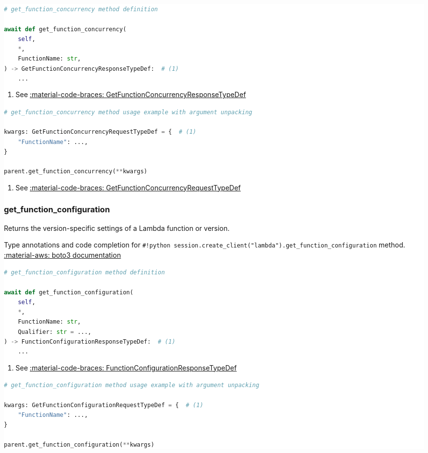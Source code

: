 ```python
# get_function_concurrency method definition

await def get_function_concurrency(
    self,
    *,
    FunctionName: str,
) -> GetFunctionConcurrencyResponseTypeDef:  # (1)
    ...
```

1. See [:material-code-braces: GetFunctionConcurrencyResponseTypeDef](./type_defs.md#getfunctionconcurrencyresponsetypedef)


```python
# get_function_concurrency method usage example with argument unpacking

kwargs: GetFunctionConcurrencyRequestTypeDef = {  # (1)
    "FunctionName": ...,
}

parent.get_function_concurrency(**kwargs)
```

1. See [:material-code-braces: GetFunctionConcurrencyRequestTypeDef](./type_defs.md#getfunctionconcurrencyrequesttypedef)

### get\_function\_configuration

Returns the version-specific settings of a Lambda function or version.

Type annotations and code completion for `#!python session.create_client("lambda").get_function_configuration` method.
[:material-aws: boto3 documentation](https://boto3.amazonaws.com/v1/documentation/api/latest/reference/services/lambda/client/get_function_configuration.html)

```python
# get_function_configuration method definition

await def get_function_configuration(
    self,
    *,
    FunctionName: str,
    Qualifier: str = ...,
) -> FunctionConfigurationResponseTypeDef:  # (1)
    ...
```

1. See [:material-code-braces: FunctionConfigurationResponseTypeDef](./type_defs.md#functionconfigurationresponsetypedef)


```python
# get_function_configuration method usage example with argument unpacking

kwargs: GetFunctionConfigurationRequestTypeDef = {  # (1)
    "FunctionName": ...,
}

parent.get_function_configuration(**kwargs)
```
